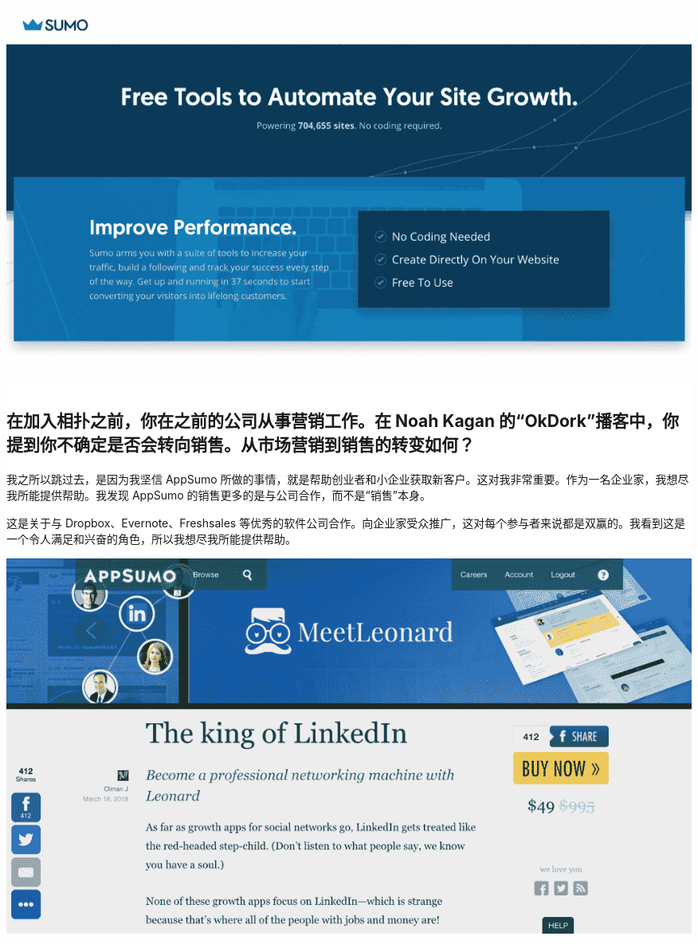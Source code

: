 ![](img/fced8693dd928ea356c1e81ed5f1bb17.png)

## 在加入相扑之前，你在之前的公司从事营销工作。在 Noah Kagan 的“OkDork”播客中，你提到你不确定是否会转向销售。从市场营销到销售的转变如何？

我之所以跳过去，是因为我坚信 AppSumo 所做的事情，就是帮助创业者和小企业获取新客户。这对我非常重要。作为一名企业家，我想尽我所能提供帮助。我发现 AppSumo 的销售更多的是与公司合作，而不是“销售”本身。

这是关于与 Dropbox、Evernote、Freshsales 等优秀的软件公司合作。向企业家受众推广，这对每个参与者来说都是双赢的。我看到这是一个令人满足和兴奋的角色，所以我想尽我所能提供帮助。

![](img/133f0c898408bae7a5b6bc3a1c25b6ec.png)
